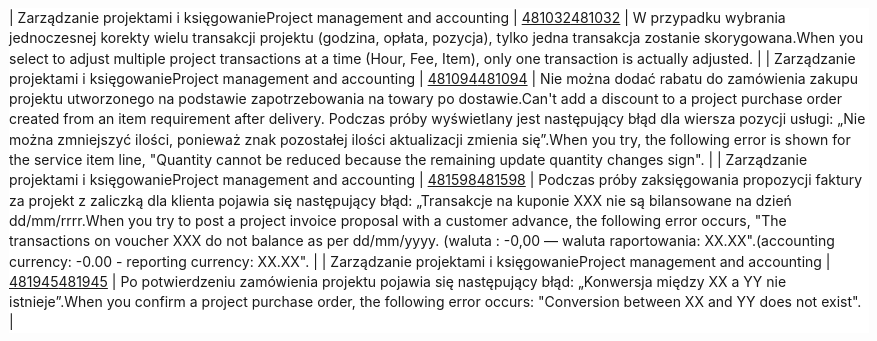 | <span data-ttu-id="5e28e-256">Zarządzanie projektami i księgowanie</span><span class="sxs-lookup"><span data-stu-id="5e28e-256">Project management and accounting</span></span> | [<span data-ttu-id="5e28e-257">481032</span><span class="sxs-lookup"><span data-stu-id="5e28e-257">481032</span></span>](https://nam06.safelinks.protection.outlook.com/?url=https://fix.lcs.dynamics.com/Issue/Details/?bugId%3D481032&amp;data=04%7C01%7Cshylaw%40microsoft.com%7C30f5b585840c47e84ed708d88d6571b4%7C72f988bf86f141af91ab2d7cd011db47%7C1%7C0%7C637414814172762248%7CUnknown%7CTWFpbGZsb3d8eyJWIjoiMC4wLjAwMDAiLCJQIjoiV2luMzIiLCJBTiI6Ik1haWwiLCJXVCI6Mn0%3D%7C1000&amp;sdata=6LvAjAxqXQWszozB6c5/wl/hZTGJBVqusgnCCAF90Hw%3D&amp;reserved=0) | <span data-ttu-id="5e28e-258">W przypadku wybrania jednoczesnej korekty wielu transakcji projektu (godzina, opłata, pozycja), tylko jedna transakcja zostanie skorygowana.</span><span class="sxs-lookup"><span data-stu-id="5e28e-258">When you select to adjust multiple project transactions at a time (Hour, Fee, Item), only one transaction is actually adjusted.</span></span> |
| <span data-ttu-id="5e28e-259">Zarządzanie projektami i księgowanie</span><span class="sxs-lookup"><span data-stu-id="5e28e-259">Project management and accounting</span></span> | [<span data-ttu-id="5e28e-260">481094</span><span class="sxs-lookup"><span data-stu-id="5e28e-260">481094</span></span>](https://nam06.safelinks.protection.outlook.com/?url=https://fix.lcs.dynamics.com/Issue/Details/?bugId%3D481094&amp;data=04%7C01%7Cshylaw%40microsoft.com%7C30f5b585840c47e84ed708d88d6571b4%7C72f988bf86f141af91ab2d7cd011db47%7C1%7C0%7C637414814172772240%7CUnknown%7CTWFpbGZsb3d8eyJWIjoiMC4wLjAwMDAiLCJQIjoiV2luMzIiLCJBTiI6Ik1haWwiLCJXVCI6Mn0%3D%7C1000&amp;sdata=v2q4srcHE395WkNHAT3L1ui1hDfO4zCbQYVIsJqWtek%3D&amp;reserved=0) | <span data-ttu-id="5e28e-261">Nie można dodać rabatu do zamówienia zakupu projektu utworzonego na podstawie zapotrzebowania na towary po dostawie.</span><span class="sxs-lookup"><span data-stu-id="5e28e-261">Can't add a discount to a project purchase order created from an item requirement after delivery.</span></span> <span data-ttu-id="5e28e-262">Podczas próby wyświetlany jest następujący błąd dla wiersza pozycji usługi: „Nie można zmniejszyć ilości, ponieważ znak pozostałej ilości aktualizacji zmienia się”.</span><span class="sxs-lookup"><span data-stu-id="5e28e-262">When you try, the following error is shown for the service item line, "Quantity cannot be reduced because the remaining update quantity changes sign".</span></span> |
| <span data-ttu-id="5e28e-263">Zarządzanie projektami i księgowanie</span><span class="sxs-lookup"><span data-stu-id="5e28e-263">Project management and accounting</span></span> | [<span data-ttu-id="5e28e-264">481598</span><span class="sxs-lookup"><span data-stu-id="5e28e-264">481598</span></span>](https://nam06.safelinks.protection.outlook.com/?url=https://fix.lcs.dynamics.com/Issue/Details/?bugId%3D481598&amp;data=04%7C01%7Cshylaw%40microsoft.com%7C30f5b585840c47e84ed708d88d6571b4%7C72f988bf86f141af91ab2d7cd011db47%7C1%7C0%7C637414814173112093%7CUnknown%7CTWFpbGZsb3d8eyJWIjoiMC4wLjAwMDAiLCJQIjoiV2luMzIiLCJBTiI6Ik1haWwiLCJXVCI6Mn0%3D%7C1000&amp;sdata=OIxVHRtqRhLnvO7s0/hP3MUsXmY3fnT6XQmwqv5FuR8%3D&amp;reserved=0) | <span data-ttu-id="5e28e-265">Podczas próby zaksięgowania propozycji faktury za projekt z zaliczką dla klienta pojawia się następujący błąd: „Transakcje na kuponie XXX nie są bilansowane na dzień dd/mm/rrrr.</span><span class="sxs-lookup"><span data-stu-id="5e28e-265">When you try to post a project invoice proposal with a customer advance, the following error occurs, "The transactions on voucher XXX do not balance as per dd/mm/yyyy.</span></span> <span data-ttu-id="5e28e-266">(waluta : -0,00 — waluta raportowania: XX.XX".</span><span class="sxs-lookup"><span data-stu-id="5e28e-266">(accounting currency: -0.00 - reporting currency: XX.XX".</span></span> |
| <span data-ttu-id="5e28e-267">Zarządzanie projektami i księgowanie</span><span class="sxs-lookup"><span data-stu-id="5e28e-267">Project management and accounting</span></span> | [<span data-ttu-id="5e28e-268">481945</span><span class="sxs-lookup"><span data-stu-id="5e28e-268">481945</span></span>](https://nam06.safelinks.protection.outlook.com/?url=https://fix.lcs.dynamics.com/Issue/Details/?bugId%3D481945&amp;data=04%7C01%7Cshylaw%40microsoft.com%7C30f5b585840c47e84ed708d88d6571b4%7C72f988bf86f141af91ab2d7cd011db47%7C1%7C0%7C637414814173122085%7CUnknown%7CTWFpbGZsb3d8eyJWIjoiMC4wLjAwMDAiLCJQIjoiV2luMzIiLCJBTiI6Ik1haWwiLCJXVCI6Mn0%3D%7C1000&amp;sdata=eJxyLyceHXDng/pndcEJbiNy6dpOL8yDx9R%2Bn06i6zA%3D&amp;reserved=0) | <span data-ttu-id="5e28e-269">Po potwierdzeniu zamówienia projektu pojawia się następujący błąd: „Konwersja między XX a YY nie istnieje”.</span><span class="sxs-lookup"><span data-stu-id="5e28e-269">When you confirm a project purchase order, the following error occurs: "Conversion between XX and YY does not exist".</span></span> |